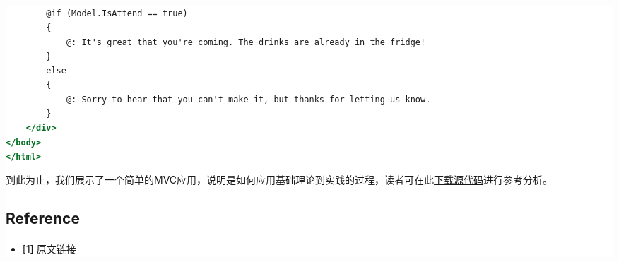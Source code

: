 ```asp
        @if (Model.IsAttend == true)
        {
            @: It's great that you're coming. The drinks are already in the fridge! 
        }
        else
        {
            @: Sorry to hear that you can't make it, but thanks for letting us know. 
        }
    </div>
</body>
</html>
```

到此为止，我们展示了一个简单的MVC应用，说明是如何应用基础理论到实践的过程，读者可在此[下载源代码](http://files.cnblogs.com/hmiinyu/Miracle.Mvc.PartyInvites.zip)进行参考分析。

## Reference

* [1] [原文链接](http://www.cnblogs.com/hmiinyu/archive/2012/09/30/2709063.html)